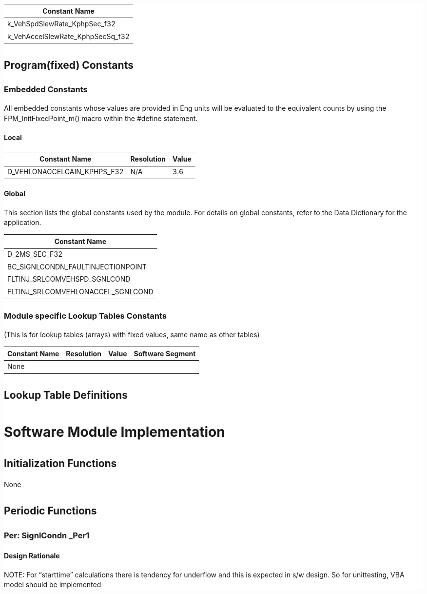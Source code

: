 | Constant Name                    |
|----------------------------------|
| k_VehSpdSlewRate_KphpSec_f32     |
| k_VehAccelSlewRate_KphpSecSq_f32 |

## Program(fixed) Constants

### Embedded Constants

All embedded constants whose values are provided in Eng units will be
evaluated to the equivalent counts by using the FPM_InitFixedPoint_m()
macro within the \#define statement.

#### Local

| Constant Name               | Resolution | Value |
|-----------------------------|------------|-------|
| D_VEHLONACCELGAIN_KPHPS_F32 | N/A        | 3.6   |

#### Global

This section lists the global constants used by the module. For details
on global constants, refer to the Data Dictionary for the application.

| Constant Name                     |
|-----------------------------------|
| D_2MS_SEC_F32                     |
| BC_SIGNLCONDN_FAULTINJECTIONPOINT |
| FLTINJ_SRLCOMVEHSPD_SGNLCOND      |
| FLTINJ_SRLCOMVEHLONACCEL_SGNLCOND |

###  Module specific Lookup Tables Constants

(This is for lookup tables (arrays) with fixed values, same name as
other tables)

| Constant Name | Resolution | Value | Software Segment |
|---------------|------------|-------|------------------|
| None          |            |       |                  |

## Lookup Table Definitions

# Software Module Implementation

## Initialization Functions

None

## Periodic Functions

### Per: SignlCondn \_Per1

#### Design Rationale

NOTE: For “starttime” calculations there is tendency for underflow and
this is expected in s/w design. So for unittesting, VBA model should be
implemented
